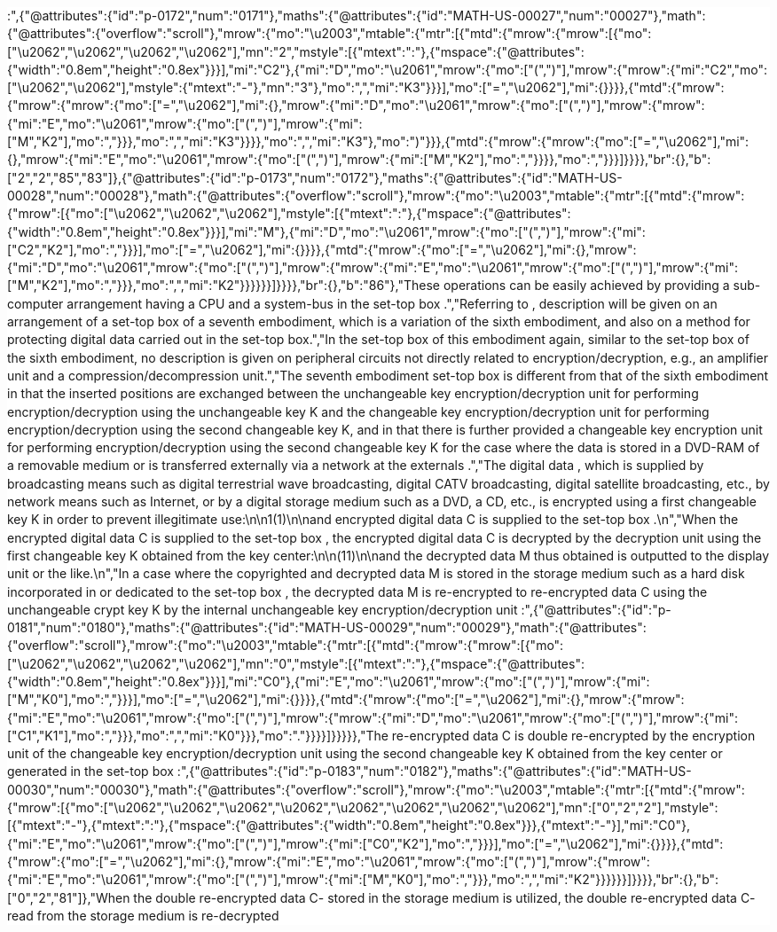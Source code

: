 :",{"@attributes":{"id":"p-0172","num":"0171"},"maths":{"@attributes":{"id":"MATH-US-00027","num":"00027"},"math":{"@attributes":{"overflow":"scroll"},"mrow":{"mo":"\u2003","mtable":{"mtr":[{"mtd":{"mrow":{"mrow":[{"mo":["\u2062","\u2062","\u2062","\u2062"],"mn":"2","mstyle":[{"mtext":":"},{"mspace":{"@attributes":{"width":"0.8em","height":"0.8ex"}}}],"mi":"C2"},{"mi":"D","mo":"\u2061","mrow":{"mo":["(",")"],"mrow":{"mrow":{"mi":"C2","mo":["\u2062","\u2062"],"mstyle":{"mtext":"-"},"mn":"3"},"mo":",","mi":"K3"}}}],"mo":["=","\u2062"],"mi":{}}}},{"mtd":{"mrow":{"mrow":{"mrow":{"mo":["=","\u2062"],"mi":{},"mrow":{"mi":"D","mo":"\u2061","mrow":{"mo":["(",")"],"mrow":{"mrow":{"mi":"E","mo":"\u2061","mrow":{"mo":["(",")"],"mrow":{"mi":["M","K2"],"mo":","}}},"mo":",","mi":"K3"}}}},"mo":",","mi":"K3"},"mo":")"}}},{"mtd":{"mrow":{"mrow":{"mo":["=","\u2062"],"mi":{},"mrow":{"mi":"E","mo":"\u2061","mrow":{"mo":["(",")"],"mrow":{"mi":["M","K2"],"mo":","}}}},"mo":","}}}]}}}},"br":{},"b":["2","2","85","83"]},{"@attributes":{"id":"p-0173","num":"0172"},"maths":{"@attributes":{"id":"MATH-US-00028","num":"00028"},"math":{"@attributes":{"overflow":"scroll"},"mrow":{"mo":"\u2003","mtable":{"mtr":[{"mtd":{"mrow":{"mrow":[{"mo":["\u2062","\u2062","\u2062"],"mstyle":[{"mtext":":"},{"mspace":{"@attributes":{"width":"0.8em","height":"0.8ex"}}}],"mi":"M"},{"mi":"D","mo":"\u2061","mrow":{"mo":["(",")"],"mrow":{"mi":["C2","K2"],"mo":","}}}],"mo":["=","\u2062"],"mi":{}}}},{"mtd":{"mrow":{"mo":["=","\u2062"],"mi":{},"mrow":{"mi":"D","mo":"\u2061","mrow":{"mo":["(",")"],"mrow":{"mrow":{"mi":"E","mo":"\u2061","mrow":{"mo":["(",")"],"mrow":{"mi":["M","K2"],"mo":","}}},"mo":",","mi":"K2"}}}}}}]}}}},"br":{},"b":"86"},"These operations can be easily achieved by providing a sub-computer arrangement having a CPU and a system-bus in the set-top box .","Referring to , description will be given on an arrangement of a set-top box of a seventh embodiment, which is a variation of the sixth embodiment, and also on a method for protecting digital data carried out in the set-top box.","In the set-top box of this embodiment again, similar to the set-top box of the sixth embodiment, no description is given on peripheral circuits not directly related to encryption\/decryption, e.g., an amplifier unit and a compression\/decompression unit.","The seventh embodiment set-top box is different from that of the sixth embodiment in that the inserted positions are exchanged between the unchangeable key encryption\/decryption unit  for performing encryption\/decryption using the unchangeable key K and the changeable key encryption\/decryption unit  for performing encryption\/decryption using the second changeable key K, and in that there is further provided a changeable key encryption unit  for performing encryption\/decryption using the second changeable key K for the case where the data is stored in a DVD-RAM of a removable medium or is transferred externally via a network at the externals .","The digital data , which is supplied by broadcasting means such as digital terrestrial wave broadcasting, digital CATV broadcasting, digital satellite broadcasting, etc., by network means such as Internet, or by a digital storage medium such as a DVD, a CD, etc., is encrypted using a first changeable key K in order to prevent illegitimate use:\n\n1(1)\n\nand encrypted digital data C is supplied to the set-top box .\n","When the encrypted digital data C is supplied to the set-top box , the encrypted digital data C is decrypted by the decryption unit  using the first changeable key K obtained from the key center:\n\n(11)\n\nand the decrypted data M thus obtained is outputted to the display unit  or the like.\n","In a case where the copyrighted and decrypted data M is stored in the storage medium  such as a hard disk incorporated in or dedicated to the set-top box , the decrypted data M is re-encrypted to re-encrypted data C using the unchangeable crypt key K by the internal unchangeable key encryption\/decryption unit :",{"@attributes":{"id":"p-0181","num":"0180"},"maths":{"@attributes":{"id":"MATH-US-00029","num":"00029"},"math":{"@attributes":{"overflow":"scroll"},"mrow":{"mo":"\u2003","mtable":{"mtr":[{"mtd":{"mrow":{"mrow":[{"mo":["\u2062","\u2062","\u2062","\u2062"],"mn":"0","mstyle":[{"mtext":":"},{"mspace":{"@attributes":{"width":"0.8em","height":"0.8ex"}}}],"mi":"C0"},{"mi":"E","mo":"\u2061","mrow":{"mo":["(",")"],"mrow":{"mi":["M","K0"],"mo":","}}}],"mo":["=","\u2062"],"mi":{}}}},{"mtd":{"mrow":{"mo":["=","\u2062"],"mi":{},"mrow":{"mrow":{"mi":"E","mo":"\u2061","mrow":{"mo":["(",")"],"mrow":{"mrow":{"mi":"D","mo":"\u2061","mrow":{"mo":["(",")"],"mrow":{"mi":["C1","K1"],"mo":","}}},"mo":",","mi":"K0"}}},"mo":"."}}}}]}}}}},"The re-encrypted data C is double re-encrypted by the encryption unit  of the changeable key encryption\/decryption unit  using the second changeable key K obtained from the key center or generated in the set-top box :",{"@attributes":{"id":"p-0183","num":"0182"},"maths":{"@attributes":{"id":"MATH-US-00030","num":"00030"},"math":{"@attributes":{"overflow":"scroll"},"mrow":{"mo":"\u2003","mtable":{"mtr":[{"mtd":{"mrow":{"mrow":[{"mo":["\u2062","\u2062","\u2062","\u2062","\u2062","\u2062","\u2062","\u2062"],"mn":["0","2","2"],"mstyle":[{"mtext":"-"},{"mtext":":"},{"mspace":{"@attributes":{"width":"0.8em","height":"0.8ex"}}},{"mtext":"-"}],"mi":"C0"},{"mi":"E","mo":"\u2061","mrow":{"mo":["(",")"],"mrow":{"mi":["C0","K2"],"mo":","}}}],"mo":["=","\u2062"],"mi":{}}}},{"mtd":{"mrow":{"mo":["=","\u2062"],"mi":{},"mrow":{"mi":"E","mo":"\u2061","mrow":{"mo":["(",")"],"mrow":{"mrow":{"mi":"E","mo":"\u2061","mrow":{"mo":["(",")"],"mrow":{"mi":["M","K0"],"mo":","}}},"mo":",","mi":"K2"}}}}}}]}}}},"br":{},"b":["0","2","81"]},"When the double re-encrypted data C- stored in the storage medium  is utilized, the double re-encrypted data C- read from the storage medium  is re-decrypted